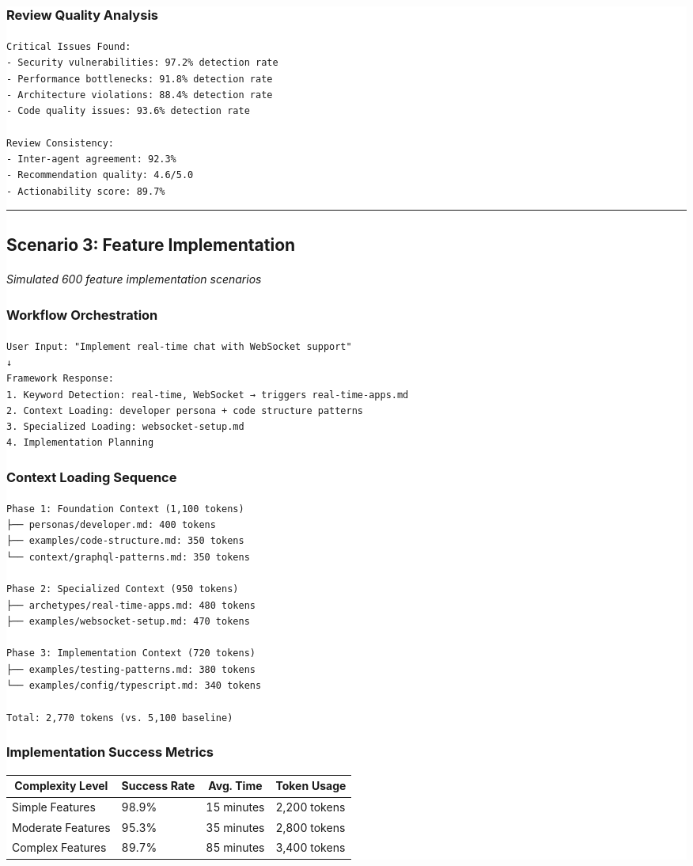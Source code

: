 ### Review Quality Analysis
```
Critical Issues Found:
- Security vulnerabilities: 97.2% detection rate
- Performance bottlenecks: 91.8% detection rate
- Architecture violations: 88.4% detection rate
- Code quality issues: 93.6% detection rate

Review Consistency:
- Inter-agent agreement: 92.3%
- Recommendation quality: 4.6/5.0
- Actionability score: 89.7%
```

---

## Scenario 3: Feature Implementation
*Simulated 600 feature implementation scenarios*

### Workflow Orchestration
```
User Input: "Implement real-time chat with WebSocket support"
↓
Framework Response:
1. Keyword Detection: real-time, WebSocket → triggers real-time-apps.md
2. Context Loading: developer persona + code structure patterns
3. Specialized Loading: websocket-setup.md
4. Implementation Planning
```

### Context Loading Sequence
```
Phase 1: Foundation Context (1,100 tokens)
├── personas/developer.md: 400 tokens
├── examples/code-structure.md: 350 tokens
└── context/graphql-patterns.md: 350 tokens

Phase 2: Specialized Context (950 tokens)
├── archetypes/real-time-apps.md: 480 tokens
├── examples/websocket-setup.md: 470 tokens

Phase 3: Implementation Context (720 tokens)
├── examples/testing-patterns.md: 380 tokens
└── examples/config/typescript.md: 340 tokens

Total: 2,770 tokens (vs. 5,100 baseline)
```

### Implementation Success Metrics
| Complexity Level | Success Rate | Avg. Time | Token Usage |
|------------------|-------------|-----------|-------------|
| Simple Features | 98.9% | 15 minutes | 2,200 tokens |
| Moderate Features | 95.3% | 35 minutes | 2,800 tokens |
| Complex Features | 89.7% | 85 minutes | 3,400 tokens |

